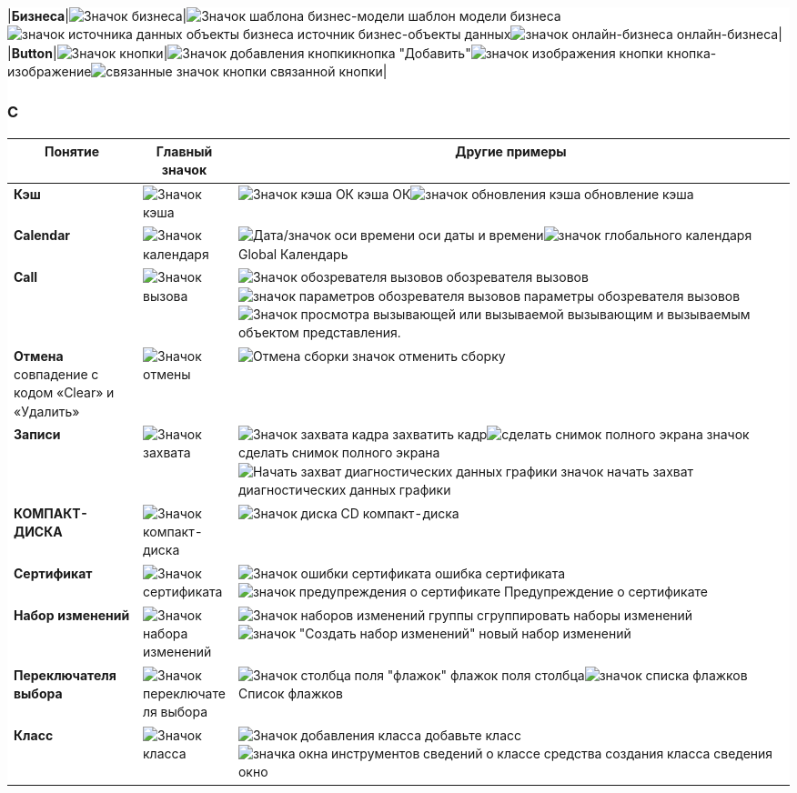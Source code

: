 |**Бизнеса**|![Значок бизнеса](../../extensibility/ux-guidelines/media/vld-c-business.png "VLD_C_Business")|![Значок шаблона бизнес-модели](../../extensibility/ux-guidelines/media/vld-c-business-businessmodeltemplate.png "VLD_C_Business_BusinessModelTemplate") шаблон модели бизнеса![значок источника данных объекты бизнеса](../../extensibility/ux-guidelines/media/vld-c-business-businessobjectsdatasource.png "VLD_C_Business_ BusinessObjectsDataSource") источник бизнес-объекты данных![значок онлайн-бизнеса](../../extensibility/ux-guidelines/media/vld-c-business-onlinebusiness.png "VLD_C_Business_OnlineBusiness") онлайн-бизнеса|  
|**Button**|![Значок кнопки](../../extensibility/ux-guidelines/media/vld-c-button.png "VLD_C_Button")|![Значок добавления кнопки](../../extensibility/ux-guidelines/media/vld-c-button-addbutton.png "VLD_C_Button_AddButton")кнопка "Добавить"![значок изображения кнопки](../../extensibility/ux-guidelines/media/vld-c-button-imagebutton.png "VLD_C_Button_ImageButton") кнопка-изображение![связанные значок кнопки](../../extensibility/ux-guidelines/media/vld-c-button-linkedbutton.png "VLD_C_Button_LinkedButton") связанной кнопки|  
  
###  <a name="BKMK_VLDConceptsC"></a> C  
  
|Понятие|Главный значок|Другие примеры|  
|-------------|---------------|--------------------|  
|**Кэш**|![Значок кэша](../../extensibility/ux-guidelines/media/vld-c-cache.png "VLD_C_Cache")|![Значок кэша ОК](../../extensibility/ux-guidelines/media/vld-c-cache-cacheok.png "VLD_C_Cache_CacheOK") кэша ОК![значок обновления кэша](../../extensibility/ux-guidelines/media/vld-c-cache-cacherefresh.png "VLD_C_Cache_CacheRefresh") обновление кэша|  
|**Calendar**|![Значок календаря](../../extensibility/ux-guidelines/media/vld-c-calendar.png "VLD_C_Calendar")|![Дата&#47;значок оси времени](../../extensibility/ux-guidelines/media/vld-c-calendar-datetimeaxis.png "VLD_C_Calendar_DateTimeAxis") оси даты и времени![значок глобального календаря](../../extensibility/ux-guidelines/media/vld-c-calendar-globalcalendar.png "VLD_C_Calendar_GlobalCalendar") Global Календарь|  
|**Call**|![Значок вызова](../../extensibility/ux-guidelines/media/vld-c-call.png "VLD_C_Call")|![Значок обозревателя вызовов](../../extensibility/ux-guidelines/media/vld-c-call-callbrowser.png "VLD_C_Call_CallBrowser") обозревателя вызовов![значок параметров обозревателя вызовов](../../extensibility/ux-guidelines/media/vld-c-call-callbrowsersettings.png "VLD_C_Call_CallBrowserSettings") параметры обозревателя вызовов ![Значок просмотра вызывающей или вызываемой](../../extensibility/ux-guidelines/media/vld-c-call-callerorcalleeview.png "VLD_C_Call_CallerOrCalleeView") вызывающим и вызываемым объектом представления.|  
|**Отмена** совпадение с кодом «Clear» и «Удалить»|![Значок отмены](../../extensibility/ux-guidelines/media/vld-c-cancel.png "VLD_C_Cancel")|![Отмена сборки значок](../../extensibility/ux-guidelines/media/vld-c-cancel-cancelbuild.png "VLD_C_Cancel_CancelBuild") отменить сборку|  
|**Записи**|![Значок захвата](../../extensibility/ux-guidelines/media/vld-c-capture.png "VLD_C_Capture")|![Значок захвата кадра](../../extensibility/ux-guidelines/media/vld-c-capture-captureframe.png "VLD_C_Capture_CaptureFrame") захватить кадр![сделать снимок полного экрана значок](../../extensibility/ux-guidelines/media/vld-c-capture-fullscreenshot.png "VLD_C_Capture_FullScreenshot") сделать снимок полного экрана![ Начать захват диагностических данных графики значок](../../extensibility/ux-guidelines/media/vld-c-capture-startcapturinggraphicdiagnostics.png "VLD_C_Capture_StartCapturingGraphicDiagnostics") начать захват диагностических данных графики|  
|**КОМПАКТ-ДИСКА**|![Значок компакт-диска](../../extensibility/ux-guidelines/media/vld-c-cd.png "VLD_C_CD")|![Значок диска CD](../../extensibility/ux-guidelines/media/vld-c-cd-cddrive.png "VLD_C_CD_CDDrive") компакт-диска|  
|**Сертификат**|![Значок сертификата](../../extensibility/ux-guidelines/media/vld-c-certificate.png "VLD_C_Certificate")|![Значок ошибки сертификата](../../extensibility/ux-guidelines/media/vld-c-certificate-certificateerror.png "VLD_C_Certificate_CertificateError") ошибка сертификата![значок предупреждения о сертификате](../../extensibility/ux-guidelines/media/vld-c-certificate-certificatewarning.png "VLD_C_Certificate_CertificateWarning") Предупреждение о сертификате|  
|**Набор изменений**|![Значок набора изменений](../../extensibility/ux-guidelines/media/vld-c-changeset.png "VLD_C_Changeset")|![Значок наборов изменений группы](../../extensibility/ux-guidelines/media/vld-c-changeset-groupchangesets.png "VLD_C_Changeset_GroupChangesets") сгруппировать наборы изменений![значок "Создать набор изменений"](../../extensibility/ux-guidelines/media/vld-c-changeset-newchangeset.png "VLD_C_Changeset_NewChangeset") новый набор изменений|  
|**Переключателя выбора**|![Значок переключателя выбора](../../extensibility/ux-guidelines/media/vld-c-choicetoggle.png "VLD_C_ChoiceToggle")|![Значок столбца поля "флажок"](../../extensibility/ux-guidelines/media/vld-c-choicetoggle-checkboxfieldcolumn.png "VLD_C_ChoiceToggle_CheckboxFieldColumn") флажок поля столбца![значок списка флажков](../../extensibility/ux-guidelines/media/vld-c-choicetoggle-checkboxlist.png "VLD_C_ChoiceToggle_CheckboxList")Список флажков|  
|**Класс**|![Значок класса](../../extensibility/ux-guidelines/media/vld-c-class.png "VLD_C_Class")|![Значок добавления класса](../../extensibility/ux-guidelines/media/vld-c-class-addclass.png "VLD_C_Class_AddClass") добавьте класс![значка окна инструментов сведений о классе](../../extensibility/ux-guidelines/media/vld-c-class-classdetailstoolwindow.png "VLD_C_Class_ClassDetailsToolWindow") средства создания класса сведения окно|  